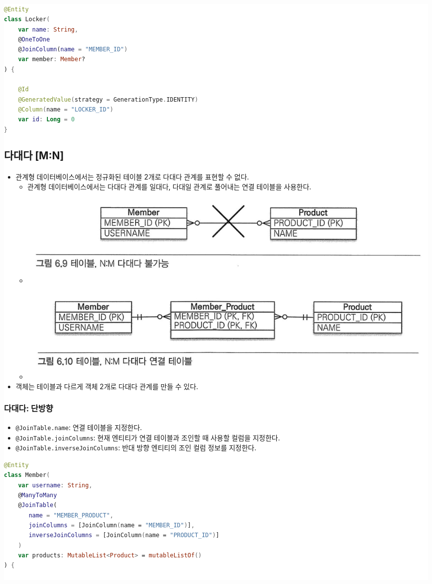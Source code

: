 ```kotlin
@Entity  
class Locker(  
    var name: String,  
    @OneToOne  
    @JoinColumn(name = "MEMBER_ID")  
    var member: Member?  
) {  
  
    @Id  
    @GeneratedValue(strategy = GenerationType.IDENTITY)  
    @Column(name = "LOCKER_ID")  
    var id: Long = 0  
}
```

## 다대다 [M:N]

- 관계형 데이터베이스에서는 정규화된 테이블 2개로 다대다 관계를 표현할 수 없다.
	- 관계형 데이터베이스에서는 다대다 관계를 일대다, 다대일 관계로 풀어내는 연결 테이블을 사용한다.
	- ![](assets/Pasted%20image%2020241120011039.png)
	- ![](assets/Pasted%20image%2020241120011046.png)
- 객체는 테이블과 다르게 객체 2개로 다대다 관계를 만들 수 있다.

### 다대다: 단방향

- `@JoinTable.name`: 연결 테이블을 지정한다.
- `@JoinTable.joinColumns`: 현재 엔티티가 연결 테이블과 조인할 때 사용할 컬럼을 지정한다.
- `@JoinTable.inverseJoinColumns`: 반대 방향 엔티티의 조인 컬럼 정보를 지정한다.

```kotlin
@Entity  
class Member(  
    var username: String,  
    @ManyToMany  
    @JoinTable(  
       name = "MEMBER_PRODUCT",  
       joinColumns = [JoinColumn(name = "MEMBER_ID")],  
       inverseJoinColumns = [JoinColumn(name = "PRODUCT_ID")]  
    )  
    var products: MutableList<Product> = mutableListOf()  
) {  
  
```
